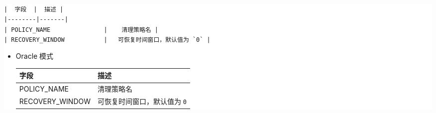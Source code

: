     |  字段  |  描述 |
    |--------|-------|
    | POLICY_NAME               |    清理策略名 |
    | RECOVERY_WINDOW           |   可恢复时间窗口，默认值为 `0` |

* Oracle 模式

    |  字段  |  描述 |
    |--------|-------|
    | POLICY_NAME               |    清理策略名 |
    | RECOVERY_WINDOW           |   可恢复时间窗口，默认值为 `0` |
